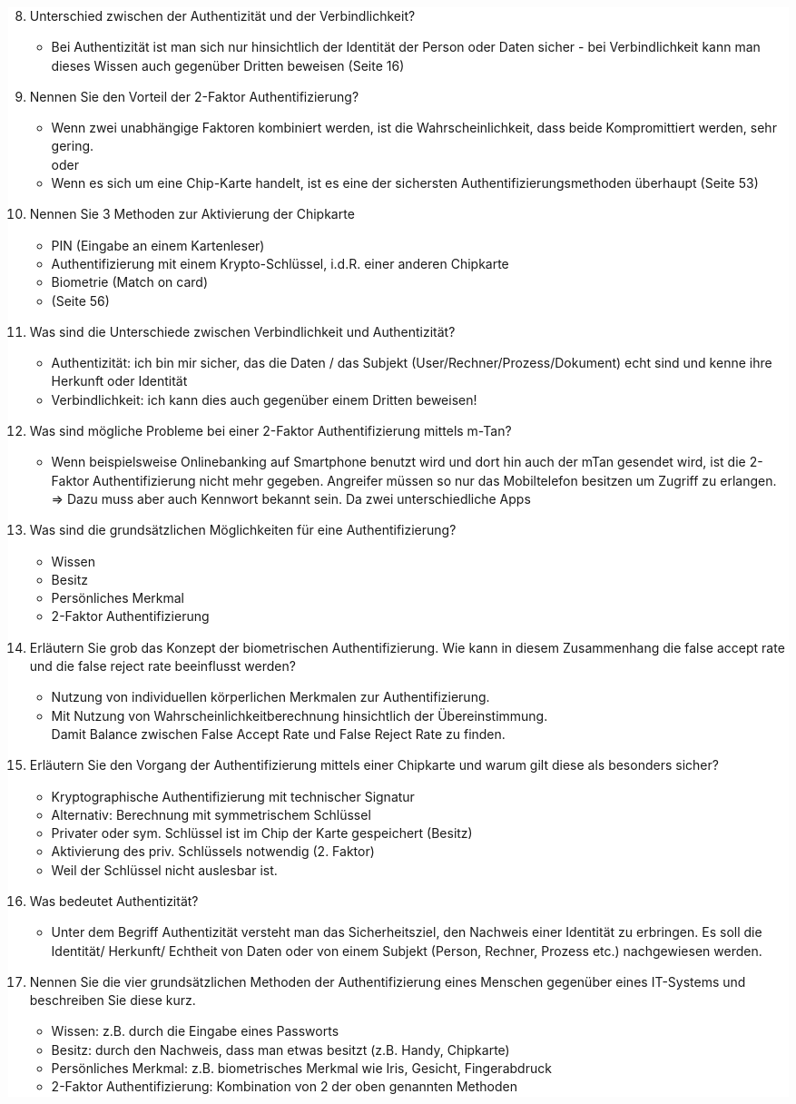 8. Unterschied zwischen der Authentizität und der Verbindlichkeit?
    -  Bei Authentizität ist man sich nur hinsichtlich der Identität der Person oder Daten sicher - bei Verbindlichkeit kann man dieses Wissen auch gegenüber Dritten beweisen (Seite 16)

9. Nennen Sie den Vorteil der 2-Faktor Authentifizierung?
    - Wenn zwei unabhängige Faktoren kombiniert werden, ist die Wahrscheinlichkeit, dass beide Kompromittiert werden, sehr gering. <br/>oder<br/>
    - Wenn es sich um eine Chip-Karte handelt, ist es eine der sichersten Authentifizierungsmethoden überhaupt (Seite 53)

10. Nennen Sie 3 Methoden zur Aktivierung der Chipkarte
    - PIN (Eingabe an einem Kartenleser)
    - Authentifizierung mit einem Krypto-Schlüssel, i.d.R. einer anderen Chipkarte
    - Biometrie (Match on card)
    - (Seite 56)

11. Was sind die Unterschiede zwischen Verbindlichkeit und Authentizität?
    -  Authentizität: ich bin mir sicher, das die Daten / das Subjekt (User/Rechner/Prozess/Dokument) echt sind und kenne ihre Herkunft oder Identität
    -  Verbindlichkeit: ich kann dies auch gegenüber einem Dritten beweisen!

12. Was sind mögliche Probleme bei einer 2-Faktor Authentifizierung mittels m-Tan?
    -  Wenn beispielsweise Onlinebanking auf Smartphone benutzt wird und dort hin auch der mTan gesendet wird, ist die 2-Faktor Authentifizierung nicht mehr gegeben. Angreifer müssen so nur das Mobiltelefon besitzen um Zugriff zu erlangen. => Dazu muss aber auch Kennwort bekannt sein. Da zwei unterschiedliche Apps

13. Was sind die grundsätzlichen Möglichkeiten für eine Authentifizierung?
    -  Wissen
    -  Besitz
    -  Persönliches Merkmal
    -  2-Faktor Authentifizierung

14. Erläutern Sie grob das Konzept der biometrischen Authentifizierung. Wie kann in diesem Zusammenhang die false accept rate und die false reject rate beeinflusst werden?
    -  Nutzung von individuellen körperlichen Merkmalen zur Authentifizierung.
    -  Mit Nutzung von Wahrscheinlichkeitberechnung hinsichtlich der Übereinstimmung.<br/>Damit Balance zwischen False Accept Rate und False Reject Rate zu finden.

15. Erläutern Sie den Vorgang der Authentifizierung mittels einer Chipkarte und warum  gilt diese als besonders sicher?
    -  Kryptographische Authentifizierung mit technischer Signatur
    -  Alternativ: Berechnung mit symmetrischem Schlüssel
    -  Privater oder sym. Schlüssel ist im Chip der Karte gespeichert (Besitz)
    -  Aktivierung des priv. Schlüssels notwendig (2. Faktor)
    -  Weil der Schlüssel nicht auslesbar ist.

16. Was bedeutet Authentizität?
    - Unter dem Begriff Authentizität versteht man das Sicherheitsziel, den Nachweis einer Identität zu erbringen. Es soll die Identität/ Herkunft/ Echtheit von Daten oder von einem Subjekt (Person, Rechner, Prozess etc.) nachgewiesen werden.

17. Nennen Sie die vier grundsätzlichen Methoden der Authentifizierung eines Menschen gegenüber eines IT-Systems und beschreiben Sie diese kurz.
    - Wissen: z.B. durch die Eingabe eines Passworts
    - Besitz: durch den Nachweis, dass man etwas besitzt (z.B. Handy, Chipkarte)
    - Persönliches Merkmal: z.B. biometrisches Merkmal wie Iris, Gesicht, Fingerabdruck
    - 2-Faktor Authentifizierung: Kombination von 2 der oben genannten Methoden
